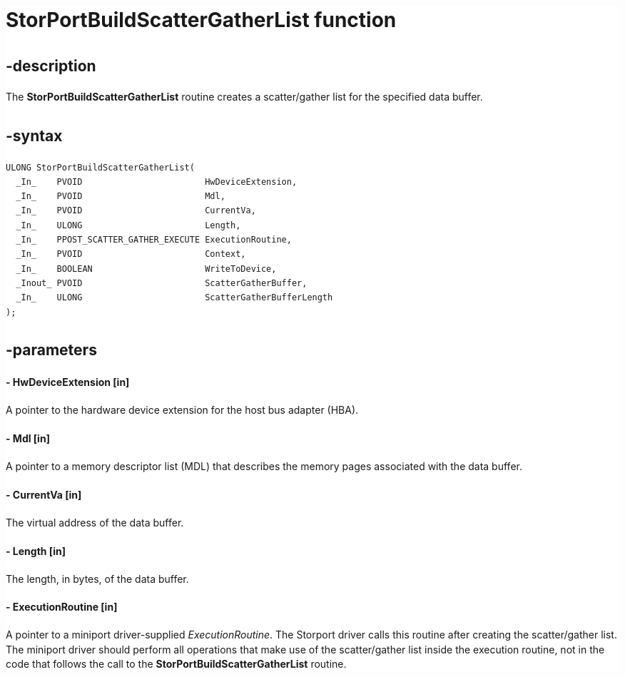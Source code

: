 # StorPortBuildScatterGatherList function


## -description


The <b>StorPortBuildScatterGatherList</b> routine creates a scatter/gather list for the specified data buffer.


## -syntax


````
ULONG StorPortBuildScatterGatherList(
  _In_    PVOID                        HwDeviceExtension,
  _In_    PVOID                        Mdl,
  _In_    PVOID                        CurrentVa,
  _In_    ULONG                        Length,
  _In_    PPOST_SCATTER_GATHER_EXECUTE ExecutionRoutine,
  _In_    PVOID                        Context,
  _In_    BOOLEAN                      WriteToDevice,
  _Inout_ PVOID                        ScatterGatherBuffer,
  _In_    ULONG                        ScatterGatherBufferLength
);
````


## -parameters




#### - HwDeviceExtension [in]

A pointer to the hardware device extension for the host bus adapter (HBA).


#### - Mdl [in]

A pointer to a memory descriptor list (MDL) that describes the memory pages associated with the data buffer.


#### - CurrentVa [in]

The virtual address of the data buffer.


#### - Length [in]

The length, in bytes, of the data buffer.


#### - ExecutionRoutine [in]

A pointer to a miniport driver-supplied <i>ExecutionRoutine</i>. The Storport driver calls this routine after creating the scatter/gather list. The miniport driver should perform all operations that make use of the scatter/gather list inside the execution routine, not in the code that follows the call to the <b>StorPortBuildScatterGatherList</b> routine.
